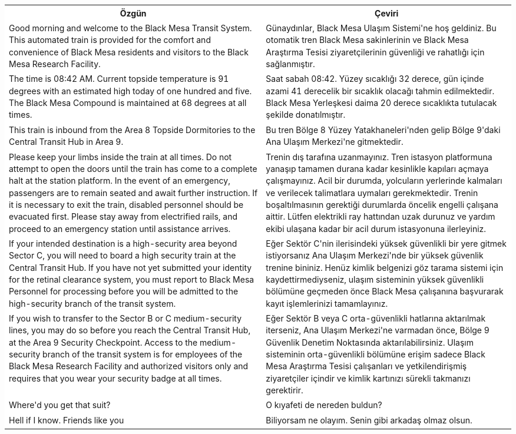 <table>
<tr>
<th>Özgün</th>
<th>Çeviri</th>
</tr>
<tr>
<td>Good morning and welcome to the Black Mesa Transit System. This automated train is provided for the comfort and convenience of Black Mesa residents and visitors to the Black Mesa Research Facility.</td>
<td>Günaydınlar, Black Mesa Ulaşım Sistemi'ne hoş geldiniz. Bu otomatik tren Black Mesa sakinlerinin ve Black Mesa Araştırma Tesisi ziyaretçilerinin güvenliği ve rahatlığı için sağlanmıştır.</td>
</tr>
<tr>
<td>The time is 08:42 AM. Current topside temperature is 91 degrees with an estimated high today of one hundred and five. The Black Mesa Compound is maintained at 68 degrees at all times.</td>
<td>Saat sabah 08:42. Yüzey sıcaklığı 32 derece, gün içinde azami 41 derecelik bir sıcaklık olacağı tahmin edilmektedir. Black Mesa Yerleşkesi daima 20 derece sıcaklıkta tutulacak şekilde donatılmıştır.</td>
</tr>
<tr>
<td>This train is inbound from the Area 8 Topside Dormitories to the Central Transit Hub in Area 9.</td>
<td>Bu tren Bölge 8 Yüzey Yatakhaneleri'nden gelip Bölge 9'daki Ana Ulaşım Merkezi'ne gitmektedir.</td>
</tr>
<tr>
<td>Please keep your limbs inside the train at all times. Do not attempt to open the doors until the train has come to a complete halt at the station platform. In the event of an emergency, passengers are to remain seated and await further instruction. If it is necessary to exit the train, disabled personnel should be evacuated first. Please stay away from electrified rails, and proceed to an emergency station until assistance arrives.</td>
<td>Trenin dış tarafına uzanmayınız. Tren istasyon platformuna yanaşıp tamamen durana kadar kesinlikle kapıları açmaya çalışmayınız. Acil bir durumda, yolcuların yerlerinde kalmaları ve verilecek talimatlara uymaları gerekmektedir. Trenin boşaltılmasının gerektiği durumlarda öncelik engelli çalışana aittir. Lütfen elektrikli ray hattından uzak durunuz ve yardım ekibi ulaşana kadar bir acil durum istasyonuna ilerleyiniz.</td>
</tr>
<tr>
<td>If your intended destination is a high-security area beyond Sector C, you will need to board a high security train at the Central Transit Hub. If you have not yet submitted your identity for the retinal clearance system, you must report to Black Mesa Personnel for processing before you will be admitted to the high-security branch of the transit system.</td>
<td>Eğer Sektör C'nin ilerisindeki yüksek güvenlikli bir yere gitmek istiyorsanız Ana Ulaşım Merkezi'nde bir yüksek güvenlik trenine bininiz. Henüz kimlik belgenizi göz tarama sistemi için kaydettirmediyseniz, ulaşım sisteminin yüksek güvenlikli bölümüne geçmeden önce Black Mesa çalışanına başvurarak kayıt işlemlerinizi tamamlayınız.</td>
</tr>
<tr>
<td>If you wish to transfer to the Sector B or C medium-security lines, you may do so before you reach the Central Transit Hub, at the Area 9 Security Checkpoint. Access to the medium-security branch of the transit system is for employees of the Black Mesa Research Facility and authorized visitors only and requires that you wear your security badge at all times.</td>
<td>Eğer Sektör B veya C orta-güvenlikli hatlarına aktarılmak iterseniz, Ana Ulaşım Merkezi'ne varmadan önce, Bölge 9 Güvenlik Denetim Noktasında aktarılabilirsiniz. Ulaşım sisteminin orta-güvenlikli bölümüne erişim sadece Black Mesa Araştırma Tesisi çalışanları ve yetkilendirişmiş ziyaretçiler içindir ve kimlik kartınızı sürekli takmanızı gerektirir.</td>
</tr>
<tr>
<td>Where'd you get that suit?</td>
<td>O kıyafeti de nereden buldun?</td>
</tr>
<tr>
<td>Hell if I know. Friends like you</td>
<td>Biliyorsam ne olayım. Senin gibi arkadaş olmaz olsun.</td>
